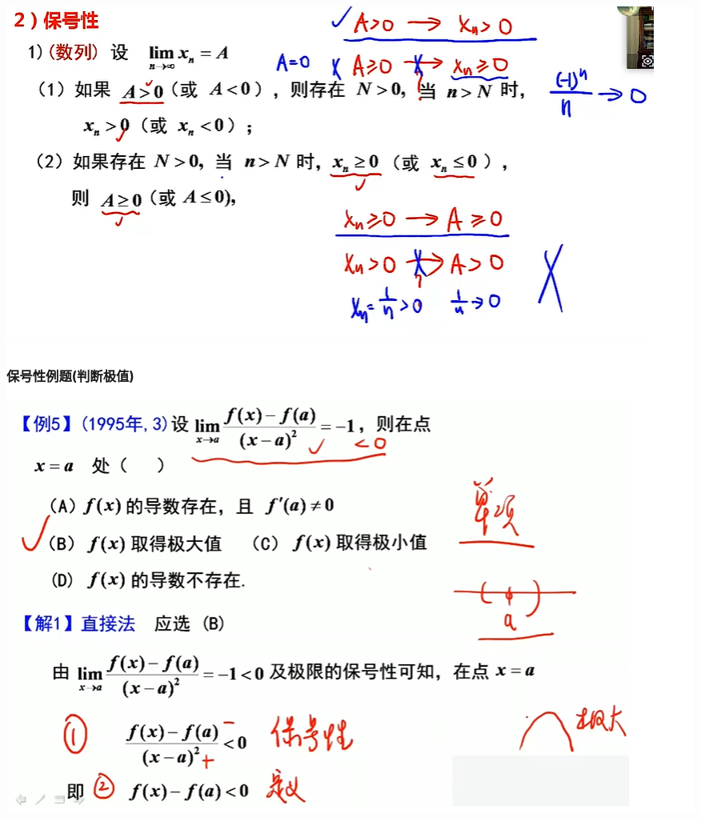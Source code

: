 ![image-20220624180741069](..\image\image-20220624180741069.png)

### 保号性例题(判断极值)

![image-20220624210147300](..\image\image-20220624210147300.png)

